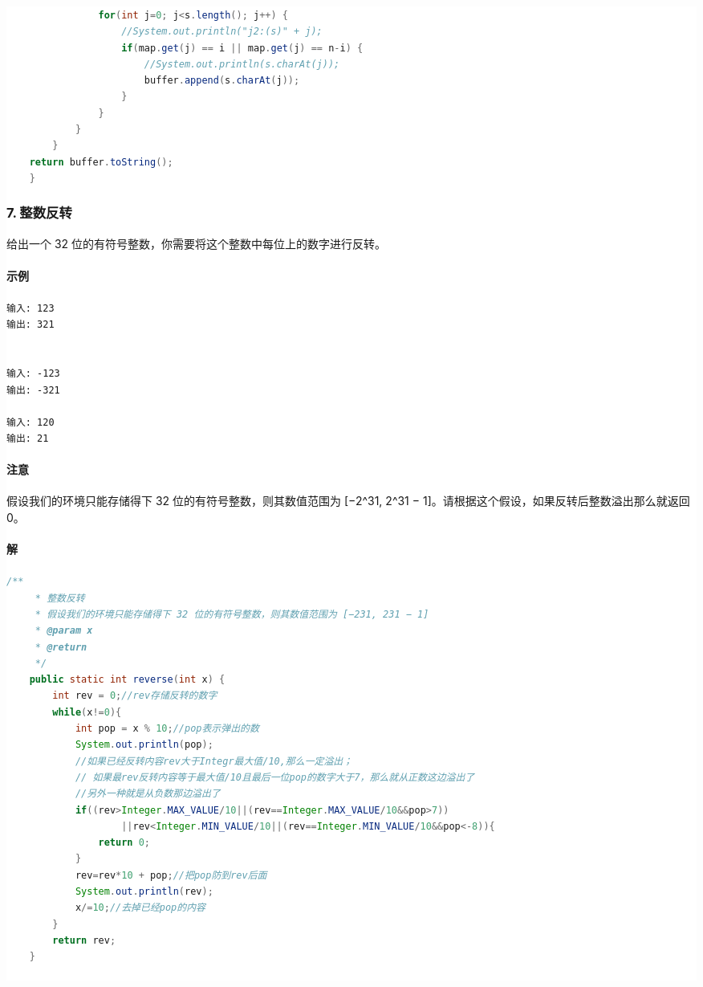 ```java
				for(int j=0; j<s.length(); j++) {
					//System.out.println("j2:(s)" + j);
					if(map.get(j) == i || map.get(j) == n-i) {
						//System.out.println(s.charAt(j));
						buffer.append(s.charAt(j));
					}
				}
			}   
		}
	return buffer.toString();
	}
```



### 7. 整数反转

给出一个 32 位的有符号整数，你需要将这个整数中每位上的数字进行反转。

#### 示例

```markown
输入: 123
输出: 321


输入: -123
输出: -321

输入: 120
输出: 21
```

#### 注意

假设我们的环境只能存储得下 32 位的有符号整数，则其数值范围为 [−2^31,  2^31 − 1]。请根据这个假设，如果反转后整数溢出那么就返回 0。

#### 解

```java
/**
	 * 整数反转
	 * 假设我们的环境只能存储得下 32 位的有符号整数，则其数值范围为 [−231, 231 − 1]
	 * @param x
	 * @return
	 */
	public static int reverse(int x) {
		int rev = 0;//rev存储反转的数字
        while(x!=0){
            int pop = x % 10;//pop表示弹出的数
            System.out.println(pop);
            //如果已经反转内容rev大于Integr最大值/10,那么一定溢出；
            // 如果最rev反转内容等于最大值/10且最后一位pop的数字大于7，那么就从正数这边溢出了
            //另外一种就是从负数那边溢出了
            if((rev>Integer.MAX_VALUE/10||(rev==Integer.MAX_VALUE/10&&pop>7))
                    ||rev<Integer.MIN_VALUE/10||(rev==Integer.MIN_VALUE/10&&pop<-8)){
                return 0;
            }
            rev=rev*10 + pop;//把pop防到rev后面
            System.out.println(rev);
            x/=10;//去掉已经pop的内容
        }
        return rev;
    }
	
```
